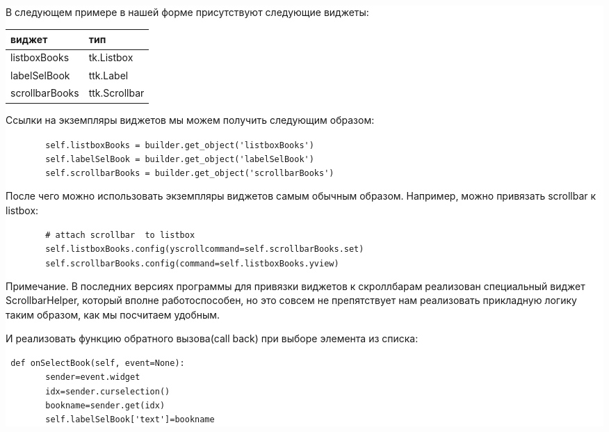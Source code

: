 
В следующем примере в нашей форме присутствуют следующие виджеты:



|  виджет         |  тип           |
| :-------------- | :------------- |
| listboxBooks   | tk.Listbox    |
| labelSelBook   | ttk.Label     |
| scrollbarBooks | ttk.Scrollbar |

Ссылки на экземпляры виджетов мы можем получить следующим образом:


```python3
        self.listboxBooks = builder.get_object('listboxBooks')
        self.labelSelBook = builder.get_object('labelSelBook')
        self.scrollbarBooks = builder.get_object('scrollbarBooks')

```

После чего можно использовать экземпляры виджетов самым обычным образом. Например, можно привязать  scrollbar к listbox:

```python3
        # attach scrollbar  to listbox
        self.listboxBooks.config(yscrollcommand=self.scrollbarBooks.set)
        self.scrollbarBooks.config(command=self.listboxBooks.yview)
```

Примечание. В последних версиях программы для привязки  виджетов к скроллбарам реализован специальный виджет ScrollbarHelper,   который вполне работоспособен, но это совсем не препятствует нам  реализовать  прикладную логику таким образом, как мы посчитаем удобным. 

И реализовать функцию обратного вызова(call back) при выборе элемента из списка:

```python3
 def onSelectBook(self, event=None):
        sender=event.widget
        idx=sender.curselection()
        bookname=sender.get(idx)
        self.labelSelBook['text']=bookname
```
